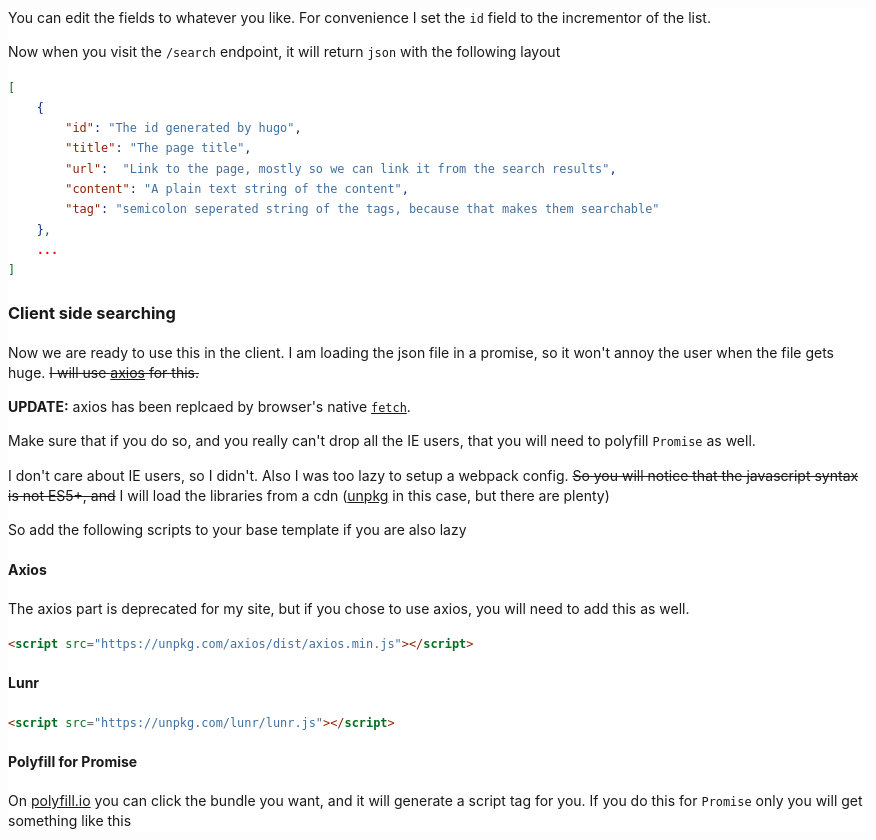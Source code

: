 You can edit the fields to whatever you like. For convenience I set the `id` field to the incrementor of the list.

Now when you visit the `/search` endpoint, it will return `json` with the following layout

```json
[
    {
        "id": "The id generated by hugo",
        "title": "The page title",
        "url":  "Link to the page, mostly so we can link it from the search results",
        "content": "A plain text string of the content",
        "tag": "semicolon seperated string of the tags, because that makes them searchable"
    },
    ...
]
```

### Client side searching

Now we are ready to use this in the client. I am loading the json file in a promise, so it won't annoy the user when the file gets huge.
~~I will use [axios](https://www.axios.com/) for this.~~

**UPDATE:** axios has been replcaed by browser's native [`fetch`](https://developer.mozilla.org/en-US/docs/Web/API/Fetch_API).

Make sure that if you do so, and you really can't drop all the IE users, that you will need to polyfill `Promise` as well.

I don't care about IE users, so I didn't. Also I was too lazy to setup a webpack config. ~~So you will notice that the
javascript syntax is not ES5+, and~~ I will load the libraries from a cdn ([unpkg](https://unpkg.com/) in this case, but there
are plenty)

So add the following scripts to your base template if you are also lazy

#### Axios

The axios part is deprecated for my site, but if you chose to use axios, you will need to add this as well.

```html
<script src="https://unpkg.com/axios/dist/axios.min.js"></script>
```

#### Lunr

```html
<script src="https://unpkg.com/lunr/lunr.js"></script>
```

#### Polyfill for Promise

On [polyfill.io](https://polyfill.io/v3/url-builder/) you can click the bundle you want, and it will generate
a script tag for you. If you do this for `Promise` only you will get something like this
